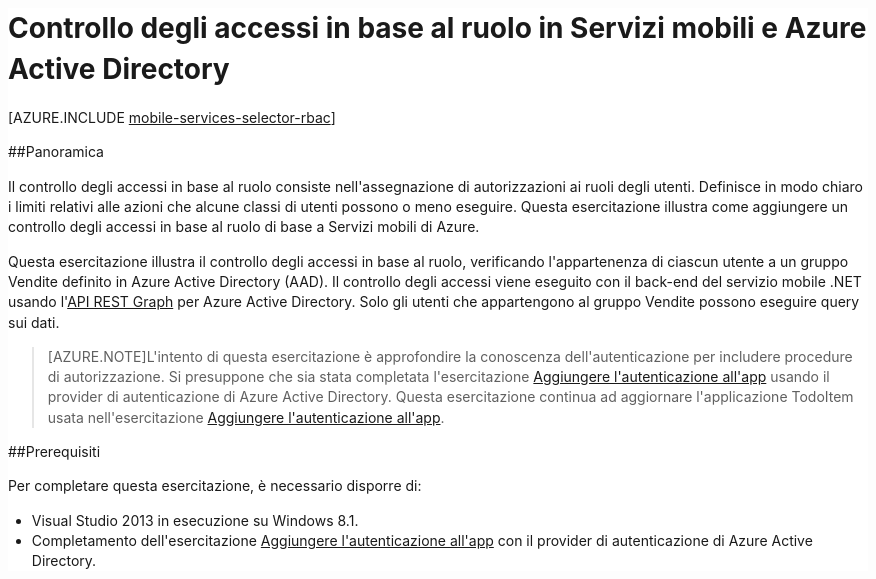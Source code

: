 <properties 
	pageTitle="Controllo degli accessi in base al ruolo in Servizi mobili e Azure Active Directory (Windows Store) | Mobile Dev Center" 
	description="Informazioni su come controllare gli accessi in base al ruolo di Azure Active Directory nell'applicazione per Windows Store." 
	documentationCenter="windows" 
	authors="wesmc7777" 
	manager="dwrede" 
	editor="" 
	services="mobile-services"/>

<tags 
	ms.service="mobile-services" 
	ms.workload="mobile" 
	ms.tgt_pltfrm="mobile-multiple" 
	ms.devlang="dotnet" 
	ms.topic="article" 
	ms.date="06/09/2015" 
	ms.author="wesmc"/>

# Controllo degli accessi in base al ruolo in Servizi mobili e Azure Active Directory

[AZURE.INCLUDE [mobile-services-selector-rbac](../../includes/mobile-services-selector-rbac.md)]

##Panoramica

Il controllo degli accessi in base al ruolo consiste nell'assegnazione di autorizzazioni ai ruoli degli utenti. Definisce in modo chiaro i limiti relativi alle azioni che alcune classi di utenti possono o meno eseguire. Questa esercitazione illustra come aggiungere un controllo degli accessi in base al ruolo di base a Servizi mobili di Azure.

Questa esercitazione illustra il controllo degli accessi in base al ruolo, verificando l'appartenenza di ciascun utente a un gruppo Vendite definito in Azure Active Directory (AAD). Il controllo degli accessi viene eseguito con il back-end del servizio mobile .NET usando l'[API REST Graph] per Azure Active Directory. Solo gli utenti che appartengono al gruppo Vendite possono eseguire query sui dati.


>[AZURE.NOTE]L'intento di questa esercitazione è approfondire la conoscenza dell'autenticazione per includere procedure di autorizzazione. Si presuppone che sia stata completata l'esercitazione [Aggiungere l'autenticazione all'app] usando il provider di autenticazione di Azure Active Directory. Questa esercitazione continua ad aggiornare l'applicazione TodoItem usata nell'esercitazione [Aggiungere l'autenticazione all'app].

##Prerequisiti

Per completare questa esercitazione, è necessario disporre di:

* Visual Studio 2013 in esecuzione su Windows 8.1.
* Completamento dell'esercitazione [Aggiungere l'autenticazione all'app] con il provider di autenticazione di Azure Active Directory.

 



[0]: ./media/mobile-services-dotnet-backend-windows-store-dotnet-aad-rbac/add-authorize-aad-role-class.png
[Aggiungere l'autenticazione all'app]: mobile-services-dotnet-backend-windows-universal-dotnet-get-started-users.md
[How to Register with the Azure Active Directory]: mobile-services-how-to-register-active-directory-authentication.md
[Azure Management Portal]: https://manage.windowsazure.com/
[Directory Sync Scenarios]: http://msdn.microsoft.com/library/azure/jj573653.aspx
[Store Server Scripts]: mobile-services-store-scripts-source-control.md
[registrazione delle app per l'uso delle credenziali di accesso di un account Azure Active Directory]: mobile-services-how-to-register-active-directory-authentication.md
[API REST Graph]: http://msdn.microsoft.com/library/azure/hh974478.aspx
[IsMemberOf]: http://msdn.microsoft.com/library/azure/dn151601.aspx
[accesso alle informazioni di Azure Active Directory Graph]: mobile-services-dotnet-backend-windows-store-dotnet-aad-graph-info.md
[ADAL per .NET]: https://msdn.microsoft.com/library/azure/jj573266.aspx